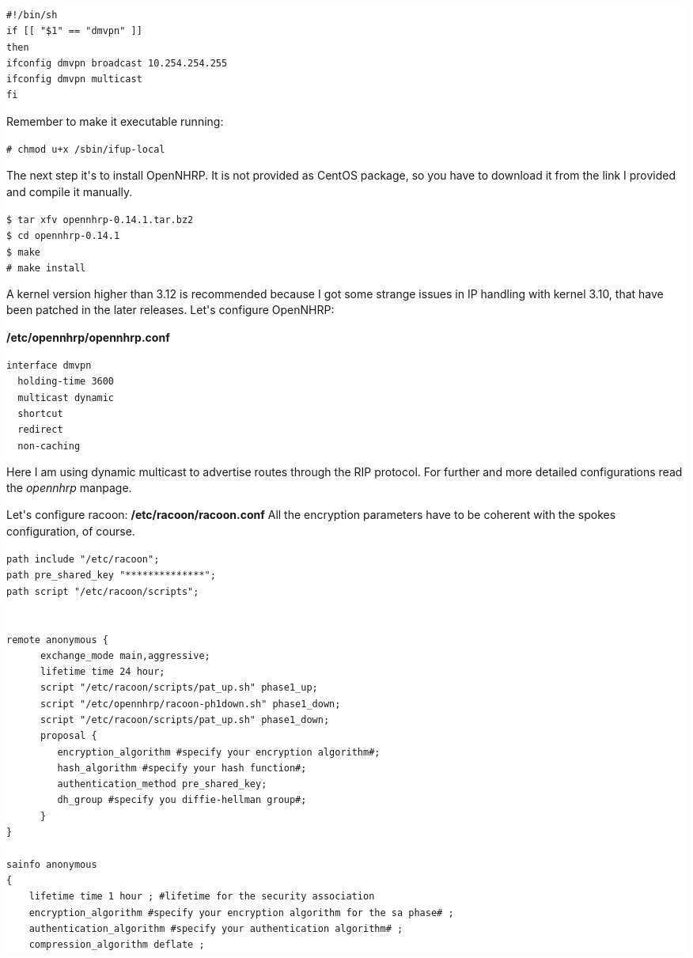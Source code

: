 ```
#!/bin/sh
if [[ "$1" == "dmvpn" ]]
then
ifconfig dmvpn broadcast 10.254.254.255
ifconfig dmvpn multicast
fi
```
Remember to make it executable running:
```
# chmod u+x /sbin/ifup-local
```

The next step it's to install OpenNHRP. It is not provided as CentOS package, so you have to download it from the link I provided and compile it manually.
```
$ tar xfv opennhrp-0.14.1.tar.bz2
$ cd opennhrp-0.14.1
$ make
# make install
```
A kernel version higher than 3.12 is recommended because I got some strange issues in IP handling with kernel 3.10, that have been patched in the later releases.
Let's configure OpenNHRP:

**/etc/opennhrp/opennhrp.conf**
```
interface dmvpn 
  holding-time 3600
  multicast dynamic
  shortcut
  redirect
  non-caching
```
Here I am using dynamic multicast to advertise routes through the RIP protocol. For further and more detailed configurations read the *opennhrp* manpage.

Let's configure racoon:
**/etc/racoon/racoon.conf**
All the encryption parameters have to be coherent with the spokes configuration, of course.

```
path include "/etc/racoon";
path pre_shared_key "**************";
path script "/etc/racoon/scripts";


remote anonymous {
      exchange_mode main,aggressive;
      lifetime time 24 hour;
      script "/etc/racoon/scripts/pat_up.sh" phase1_up;
      script "/etc/opennhrp/racoon-ph1down.sh" phase1_down;
      script "/etc/racoon/scripts/pat_up.sh" phase1_down;
      proposal {
         encryption_algorithm #specify your encryption algorithm#;
         hash_algorithm #specify your hash function#;
         authentication_method pre_shared_key;
         dh_group #specify you diffie-hellman group#;
      }
}

sainfo anonymous
{
	lifetime time 1 hour ; #lifetime for the security association
	encryption_algorithm #specify your encryption algorithm for the sa phase# ;
	authentication_algorithm #specify your authentication algorithm# ;
	compression_algorithm deflate ;
```